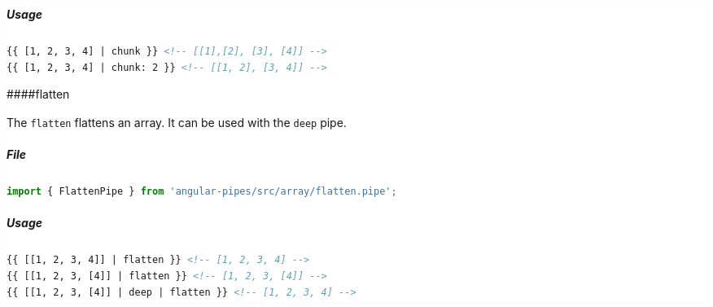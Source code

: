 ##### Usage

```html
{{ [1, 2, 3, 4] | chunk }} <!-- [[1],[2], [3], [4]] -->
{{ [1, 2, 3, 4] | chunk: 2 }} <!-- [[1, 2], [3, 4]] -->
```


####flatten

The `flatten` flattens an array. It can be used with the `deep` pipe.

##### File

```typescript
import { FlattenPipe } from 'angular-pipes/src/array/flatten.pipe';
```

##### Usage

```html
{{ [[1, 2, 3, 4]] | flatten }} <!-- [1, 2, 3, 4] -->
{{ [[1, 2, 3, [4]] | flatten }} <!-- [1, 2, 3, [4]] -->
{{ [[1, 2, 3, [4]] | deep | flatten }} <!-- [1, 2, 3, 4] -->
```